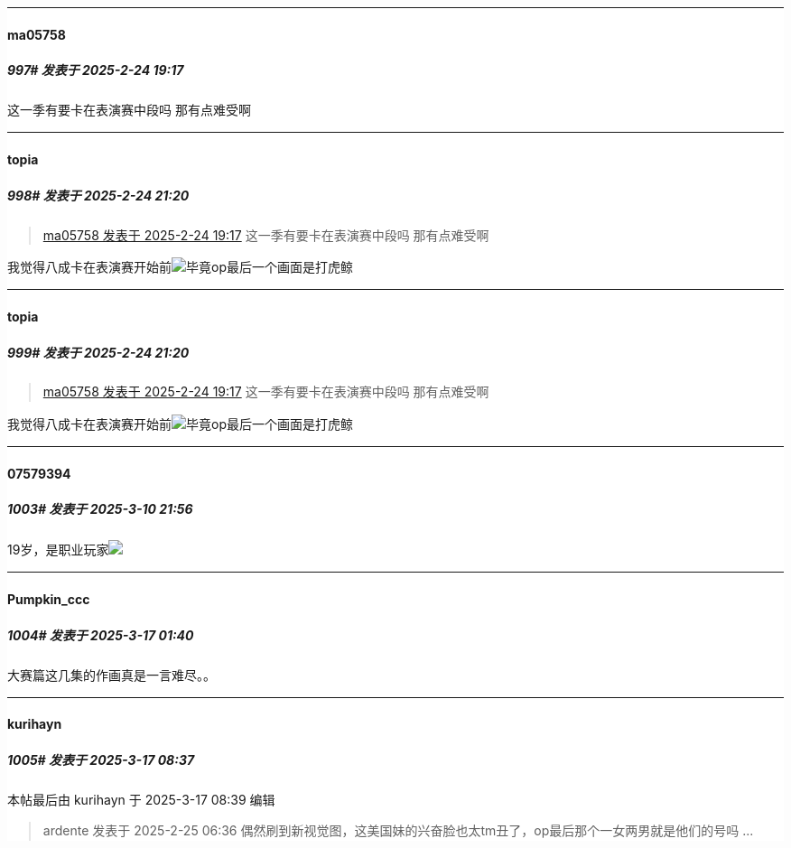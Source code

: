 
*****

####  ma05758  
##### 997#       发表于 2025-2-24 19:17

这一季有要卡在表演赛中段吗 那有点难受啊


*****

####  topia  
##### 998#       发表于 2025-2-24 21:20

<blockquote><a href="httphttps://bbs.saraba1st.com/2b/forum.php?mod=redirect&amp;goto=findpost&amp;pid=67507129&amp;ptid=2079854" target="_blank">ma05758 发表于 2025-2-24 19:17</a>
这一季有要卡在表演赛中段吗 那有点难受啊</blockquote>
我觉得八成卡在表演赛开始前<img src="https://static.saraba1st.com/image/smiley/face2017/067.png" referrerpolicy="no-referrer">毕竟op最后一个画面是打虎鲸


*****

####  topia  
##### 999#       发表于 2025-2-24 21:20

<blockquote><a href="httphttps://bbs.saraba1st.com/2b/forum.php?mod=redirect&amp;goto=findpost&amp;pid=67507129&amp;ptid=2079854" target="_blank">ma05758 发表于 2025-2-24 19:17</a>
这一季有要卡在表演赛中段吗 那有点难受啊</blockquote>
我觉得八成卡在表演赛开始前<img src="https://static.saraba1st.com/image/smiley/face2017/067.png" referrerpolicy="no-referrer">毕竟op最后一个画面是打虎鲸

*****

####  07579394  
##### 1003#       发表于 2025-3-10 21:56

19岁，是职业玩家<img src="https://static.saraba1st.com/image/smiley/face2017/043.png" referrerpolicy="no-referrer">

*****

####  Pumpkin_ccc  
##### 1004#       发表于 2025-3-17 01:40

大赛篇这几集的作画真是一言难尽。。


*****

####  kurihayn  
##### 1005#       发表于 2025-3-17 08:37

 本帖最后由 kurihayn 于 2025-3-17 08:39 编辑 
<blockquote>ardente 发表于 2025-2-25 06:36
偶然刷到新视觉图，这美国妹的兴奋脸也太tm丑了，op最后那个一女两男就是他们的号吗 ...</blockquote>
